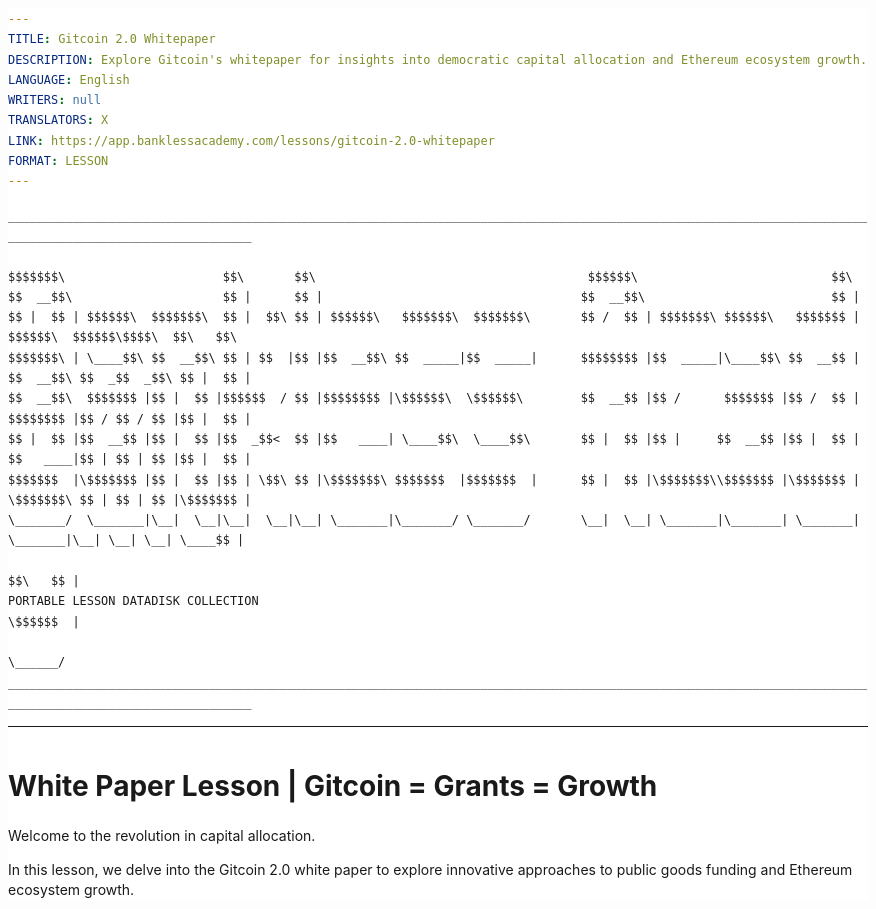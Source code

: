 ```yaml
---
TITLE: Gitcoin 2.0 Whitepaper
DESCRIPTION: Explore Gitcoin's whitepaper for insights into democratic capital allocation and Ethereum ecosystem growth.
LANGUAGE: English
WRITERS: null
TRANSLATORS: X
LINK: https://app.banklessacademy.com/lessons/gitcoin-2.0-whitepaper
FORMAT: LESSON
---
```


```
__________________________________________________________________________________________________________________________________________________________

$$$$$$$\                      $$\       $$\                                      $$$$$$\                           $$\                                   
$$  __$$\                     $$ |      $$ |                                    $$  __$$\                          $$ |                                  
$$ |  $$ | $$$$$$\  $$$$$$$\  $$ |  $$\ $$ | $$$$$$\   $$$$$$$\  $$$$$$$\       $$ /  $$ | $$$$$$$\ $$$$$$\   $$$$$$$ | $$$$$$\  $$$$$$\$$$$\  $$\   $$\ 
$$$$$$$\ | \____$$\ $$  __$$\ $$ | $$  |$$ |$$  __$$\ $$  _____|$$  _____|      $$$$$$$$ |$$  _____|\____$$\ $$  __$$ |$$  __$$\ $$  _$$  _$$\ $$ |  $$ |
$$  __$$\  $$$$$$$ |$$ |  $$ |$$$$$$  / $$ |$$$$$$$$ |\$$$$$$\  \$$$$$$\        $$  __$$ |$$ /      $$$$$$$ |$$ /  $$ |$$$$$$$$ |$$ / $$ / $$ |$$ |  $$ |
$$ |  $$ |$$  __$$ |$$ |  $$ |$$  _$$<  $$ |$$   ____| \____$$\  \____$$\       $$ |  $$ |$$ |     $$  __$$ |$$ |  $$ |$$   ____|$$ | $$ | $$ |$$ |  $$ |
$$$$$$$  |\$$$$$$$ |$$ |  $$ |$$ | \$$\ $$ |\$$$$$$$\ $$$$$$$  |$$$$$$$  |      $$ |  $$ |\$$$$$$$\\$$$$$$$ |\$$$$$$$ |\$$$$$$$\ $$ | $$ | $$ |\$$$$$$$ |
\_______/  \_______|\__|  \__|\__|  \__|\__| \_______|\_______/ \_______/       \__|  \__| \_______|\_______| \_______| \_______|\__| \__| \__| \____$$ |
                                                                                                                                               $$\   $$ |
PORTABLE LESSON DATADISK COLLECTION                                                                                                            \$$$$$$  |
                                                                                                                                                \______/
__________________________________________________________________________________________________________________________________________________________
```

---

# White Paper Lesson | Gitcoin = Grants = Growth

Welcome to the revolution in capital allocation.

In this lesson, we delve into the Gitcoin 2.0 white paper to explore innovative approaches to public goods funding and Ethereum ecosystem growth.
